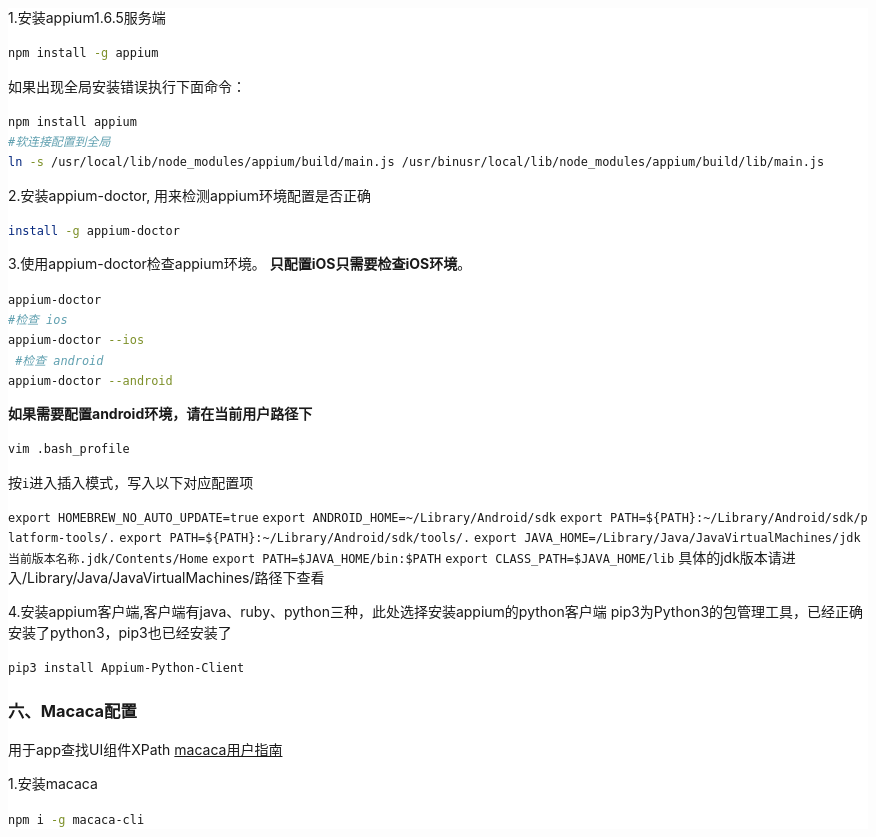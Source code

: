 1.安装appium1.6.5服务端
 
 ```bash
 npm install -g appium
 ```
 如果出现全局安装错误执行下面命令：

```bash
npm install appium
#软连接配置到全局
ln -s /usr/local/lib/node_modules/appium/build/main.js /usr/binusr/local/lib/node_modules/appium/build/lib/main.js
```

2.安装appium-doctor, 用来检测appium环境配置是否正确

 ```bash
 install -g appium-doctor
 ```
 3.使用appium-doctor检查appium环境。
 **只配置iOS只需要检查iOS环境**。

 ```bash
 appium-doctor
 #检查 ios
 appium-doctor --ios
  #检查 android
 appium-doctor --android
 ```
 **如果需要配置android环境，请在当前用户路径下**
 ```bash
 vim .bash_profile
 ```
按`i`进入插入模式，写入以下对应配置项

`export HOMEBREW_NO_AUTO_UPDATE=true` `export ANDROID_HOME=~/Library/Android/sdk` `export PATH=${PATH}:~/Library/Android/sdk/platform-tools/.`
`export PATH=${PATH}:~/Library/Android/sdk/tools/.`
`export JAVA_HOME=/Library/Java/JavaVirtualMachines/jdk当前版本名称.jdk/Contents/Home`
`export PATH=$JAVA_HOME/bin:$PATH`
`export CLASS_PATH=$JAVA_HOME/lib`
具体的jdk版本请进入/Library/Java/JavaVirtualMachines/路径下查看

4.安装appium客户端,客户端有java、ruby、python三种，此处选择安装appium的python客户端
pip3为Python3的包管理工具，已经正确安装了python3，pip3也已经安装了

```
pip3 install Appium-Python-Client
```

### 六、Macaca配置
用于app查找UI组件XPath
[macaca用户指南](https://macacajs.github.io/zh/)

1.安装macaca

```bash
npm i -g macaca-cli
```
